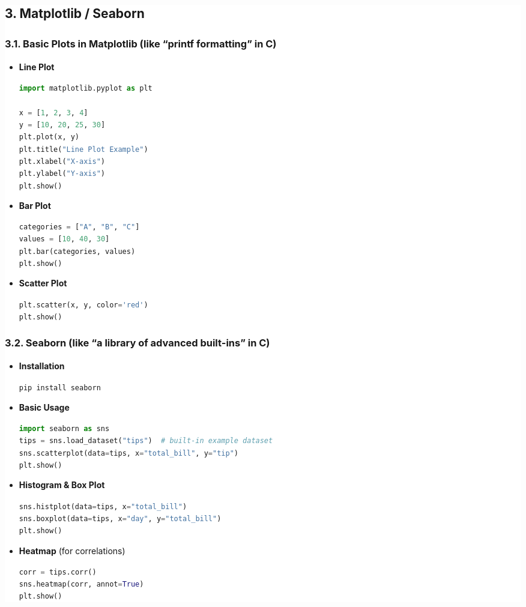 
## **3. Matplotlib / Seaborn**

### 3.1. Basic Plots in Matplotlib (like “printf formatting” in C)
- **Line Plot**  
  ```python
  import matplotlib.pyplot as plt

  x = [1, 2, 3, 4]
  y = [10, 20, 25, 30]
  plt.plot(x, y)
  plt.title("Line Plot Example")
  plt.xlabel("X-axis")
  plt.ylabel("Y-axis")
  plt.show()
  ```
- **Bar Plot**  
  ```python
  categories = ["A", "B", "C"]
  values = [10, 40, 30]
  plt.bar(categories, values)
  plt.show()
  ```
- **Scatter Plot**  
  ```python
  plt.scatter(x, y, color='red')
  plt.show()
  ```

### 3.2. Seaborn (like “a library of advanced built-ins” in C)
- **Installation**  
  ```bash
  pip install seaborn
  ```
- **Basic Usage**  
  ```python
  import seaborn as sns
  tips = sns.load_dataset("tips")  # built-in example dataset
  sns.scatterplot(data=tips, x="total_bill", y="tip")
  plt.show()
  ```
- **Histogram & Box Plot**  
  ```python
  sns.histplot(data=tips, x="total_bill")
  sns.boxplot(data=tips, x="day", y="total_bill")
  plt.show()
  ```
- **Heatmap** (for correlations)  
  ```python
  corr = tips.corr()
  sns.heatmap(corr, annot=True)
  plt.show()
  ```
